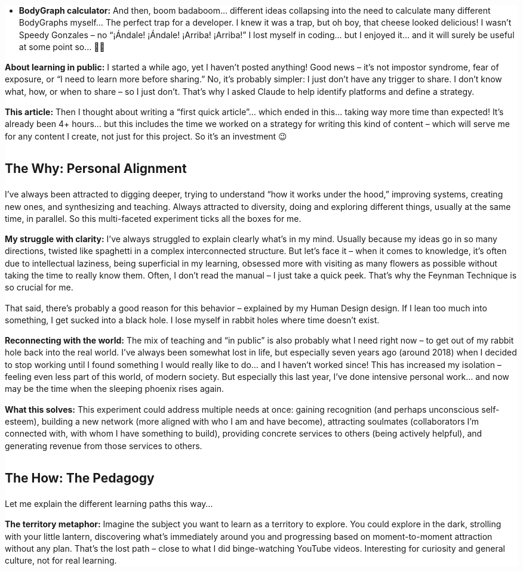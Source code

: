 - **BodyGraph calculator:** And then, boom badaboom… different ideas collapsing into the need to calculate many different BodyGraphs myself… The perfect trap for a developer. I knew it was a trap, but oh boy, that cheese looked delicious! I wasn’t Speedy Gonzales – no “¡Ándale! ¡Ándale! ¡Arriba! ¡Arriba!” I lost myself in coding… but I enjoyed it… and it will surely be useful at some point so… 🤷‍♂️

**About learning in public:** I started a while ago, yet I haven’t posted anything! Good news – it’s not impostor syndrome, fear of exposure, or “I need to learn more before sharing.” No, it’s probably simpler: I just don’t have any trigger to share. I don’t know what, how, or when to share – so I just don’t. That’s why I asked Claude to help identify platforms and define a strategy.

**This article:** Then I thought about writing a “first quick article”… which ended in this… taking way more time than expected! It’s already been 4+ hours… but this includes the time we worked on a strategy for writing this kind of content – which will serve me for any content I create, not just for this project. So it’s an investment 😉


## The Why: Personal Alignment

I’ve always been attracted to digging deeper, trying to understand “how it works under the hood,” improving systems, creating new ones, and synthesizing and teaching. Always attracted to diversity, doing and exploring different things, usually at the same time, in parallel. So this multi-faceted experiment ticks all the boxes for me.

**My struggle with clarity:** I’ve always struggled to explain clearly what’s in my mind. Usually because my ideas go in so many directions, twisted like spaghetti in a complex interconnected structure. But let’s face it – when it comes to knowledge, it’s often due to intellectual laziness, being superficial in my learning, obsessed more with visiting as many flowers as possible without taking the time to really know them. Often, I don’t read the manual – I just take a quick peek. That’s why the Feynman Technique is so crucial for me.

That said, there’s probably a good reason for this behavior – explained by my Human Design design. If I lean too much into something, I get sucked into a black hole. I lose myself in rabbit holes where time doesn’t exist.

**Reconnecting with the world:** The mix of teaching and “in public” is also probably what I need right now – to get out of my rabbit hole back into the real world. I’ve always been somewhat lost in life, but especially seven years ago (around 2018) when I decided to stop working until I found something I would really like to do… and I haven’t worked since! This has increased my isolation – feeling even less part of this world, of modern society. But especially this last year, I’ve done intensive personal work… and now may be the time when the sleeping phoenix rises again.

**What this solves:** This experiment could address multiple needs at once: gaining recognition (and perhaps unconscious self-esteem), building a new network (more aligned with who I am and have become), attracting soulmates (collaborators I’m connected with, with whom I have something to build), providing concrete services to others (being actively helpful), and generating revenue from those services to others.


## The How: The Pedagogy

Let me explain the different learning paths this way…

**The territory metaphor:** Imagine the subject you want to learn as a territory to explore. You could explore in the dark, strolling with your little lantern, discovering what’s immediately around you and progressing based on moment-to-moment attraction without any plan. That’s the lost path – close to what I did binge-watching YouTube videos. Interesting for curiosity and general culture, not for real learning.
